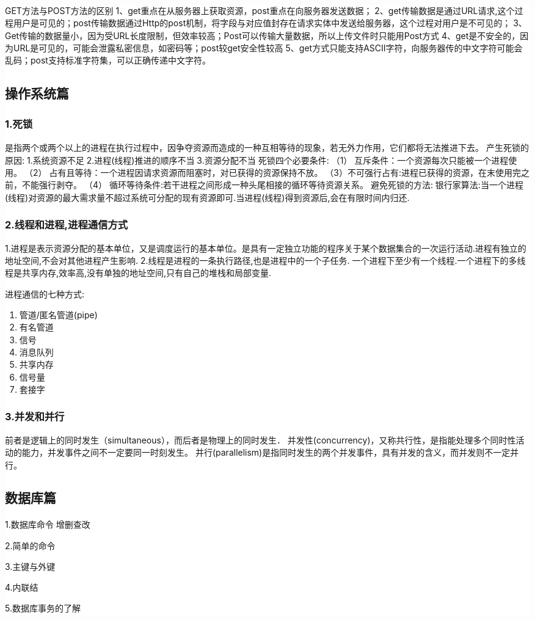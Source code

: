 GET方法与POST方法的区别
1、get重点在从服务器上获取资源，post重点在向服务器发送数据；
2、get传输数据是通过URL请求,这个过程用户是可见的；post传输数据通过Http的post机制，将字段与对应值封存在请求实体中发送给服务器，这个过程对用户是不可见的；
3、Get传输的数据量小，因为受URL长度限制，但效率较高；Post可以传输大量数据，所以上传文件时只能用Post方式
4、get是不安全的，因为URL是可见的，可能会泄露私密信息，如密码等；post较get安全性较高
5、get方式只能支持ASCII字符，向服务器传的中文字符可能会乱码；post支持标准字符集，可以正确传递中文字符。

## 操作系统篇

### **1.死锁**
是指两个或两个以上的进程在执行过程中，因争夺资源而造成的一种互相等待的现象，若无外力作用，它们都将无法推进下去。
产生死锁的原因:
1.系统资源不足
2.进程(线程)推进的顺序不当
3.资源分配不当
死锁四个必要条件:
（1） 互斥条件：一个资源每次只能被一个进程使用。
（2） 占有且等待：一个进程因请求资源而阻塞时，对已获得的资源保持不放。
（3）不可强行占有:进程已获得的资源，在末使用完之前，不能强行剥夺。
（4） 循环等待条件:若干进程之间形成一种头尾相接的循环等待资源关系。
避免死锁的方法:
银行家算法:当一个进程(线程)对资源的最大需求量不超过系统可分配的现有资源即可.当进程(线程)得到资源后,会在有限时间内归还.

### 2.线程和进程,进程通信方式
1.进程是表示资源分配的基本单位，又是调度运行的基本单位。是具有一定独立功能的程序关于某个数据集合的一次运行活动.进程有独立的地址空间,不会对其他进程产生影响.
2.线程是进程的一条执行路径,也是进程中的一个子任务. 一个进程下至少有一个线程.一个进程下的多线程是共享内存,效率高,没有单独的地址空间,只有自己的堆栈和局部变量.

进程通信的七种方式:
1. 管道/匿名管道(pipe)
2. 有名管道
3. 信号
4. 消息队列
5. 共享内存
6. 信号量
7. 套接字

### 3.并发和并行
前者是逻辑上的同时发生（simultaneous），而后者是物理上的同时发生． 并发性(concurrency)，又称共行性，是指能处理多个同时性活动的能力，并发事件之间不一定要同一时刻发生。 并行(parallelism)是指同时发生的两个并发事件，具有并发的含义，而并发则不一定并行。

## 数据库篇
1.数据库命令
增删查改

2.简单的命令

3.主键与外键

4.内联结

5.数据库事务的了解
